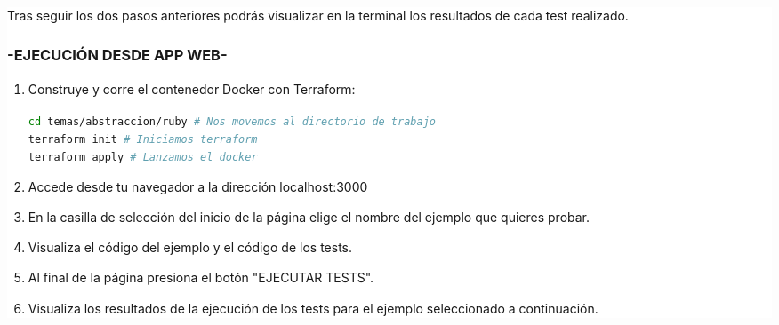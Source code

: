 Tras seguir los dos pasos anteriores podrás visualizar en la terminal los resultados de cada test realizado.

### -EJECUCIÓN DESDE APP WEB-

1. Construye y corre el contenedor Docker con Terraform:

   ```bash
   cd temas/abstraccion/ruby # Nos movemos al directorio de trabajo
   terraform init # Iniciamos terraform
   terraform apply # Lanzamos el docker
   ```
2. Accede desde tu navegador a la dirección localhost:3000

3. En la casilla de selección del inicio de la página elige el nombre del ejemplo que quieres probar. 
    
4. Visualiza el código del ejemplo y el código de los tests.

5. Al final de la página presiona el botón "EJECUTAR TESTS".

6. Visualiza los resultados de la ejecución de los tests para el ejemplo seleccionado a continuación.

